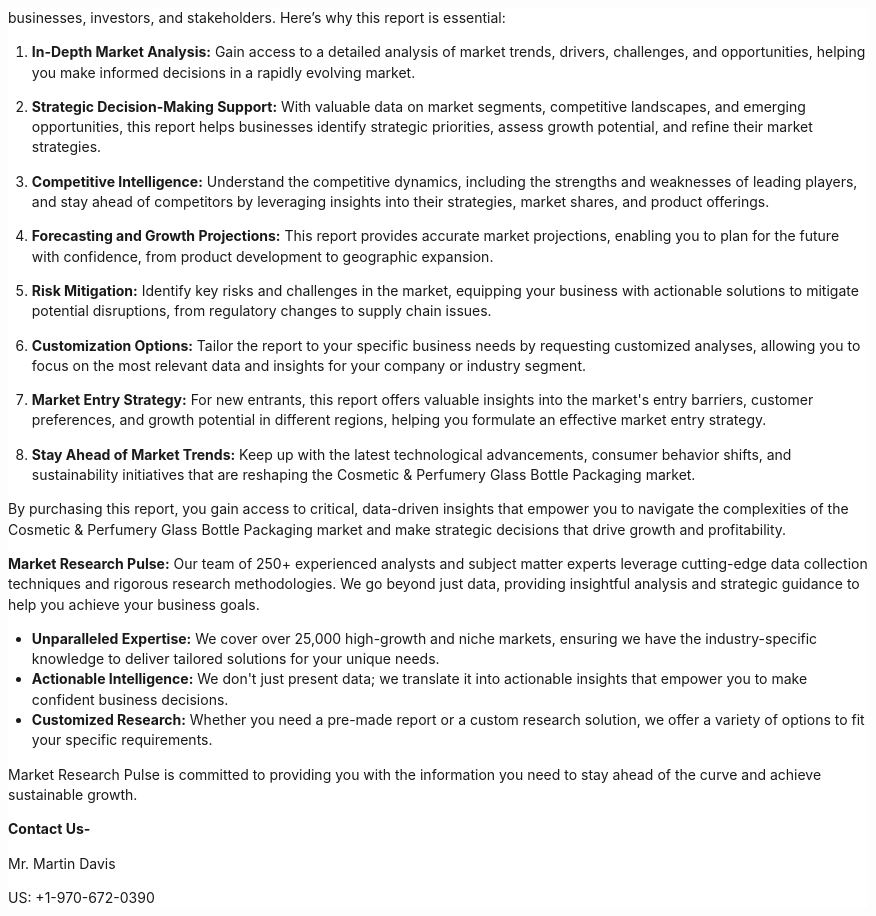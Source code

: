 businesses, investors, and stakeholders. Here&rsquo;s why this report is essential:</p><ol><li><p><strong>In-Depth Market Analysis:</strong> Gain access to a detailed analysis of market trends, drivers, challenges, and opportunities, helping you make informed decisions in a rapidly evolving market.</p></li><li><p><strong>Strategic Decision-Making Support:</strong> With valuable data on market segments, competitive landscapes, and emerging opportunities, this report helps businesses identify strategic priorities, assess growth potential, and refine their market strategies.</p></li><li><p><strong>Competitive Intelligence:</strong> Understand the competitive dynamics, including the strengths and weaknesses of leading players, and stay ahead of competitors by leveraging insights into their strategies, market shares, and product offerings.</p></li><li><p><strong>Forecasting and Growth Projections:</strong> This report provides accurate market projections, enabling you to plan for the future with confidence, from product development to geographic expansion.</p></li><li><p><strong>Risk Mitigation:</strong> Identify key risks and challenges in the market, equipping your business with actionable solutions to mitigate potential disruptions, from regulatory changes to supply chain issues.</p></li><li><p><strong>Customization Options:</strong> Tailor the report to your specific business needs by requesting customized analyses, allowing you to focus on the most relevant data and insights for your company or industry segment.</p></li><li><p><strong>Market Entry Strategy:</strong> For new entrants, this report offers valuable insights into the market's entry barriers, customer preferences, and growth potential in different regions, helping you formulate an effective market entry strategy.</p></li><li><p><strong>Stay Ahead of Market Trends:</strong> Keep up with the latest technological advancements, consumer behavior shifts, and sustainability initiatives that are reshaping the Cosmetic & Perfumery Glass Bottle Packaging market.</p></li></ol><p>By purchasing this report, you gain access to critical, data-driven insights that empower you to navigate the complexities of the Cosmetic & Perfumery Glass Bottle Packaging market and make strategic decisions that drive growth and profitability.</p><p><strong>Market Research Pulse:</strong>&nbsp;Our team of 250+ experienced analysts and subject matter experts leverage cutting-edge data collection techniques and rigorous research methodologies. We go beyond just data, providing insightful analysis and strategic guidance to help you achieve your business goals.</p><ul><li><strong>Unparalleled Expertise:</strong>&nbsp;We cover over 25,000 high-growth and niche markets, ensuring we have the industry-specific knowledge to deliver tailored solutions for your unique needs.</li><li><strong>Actionable Intelligence:</strong>&nbsp;We don't just present data; we translate it into actionable insights that empower you to make confident business decisions.</li><li><strong>Customized Research:</strong>&nbsp;Whether you need a pre-made report or a custom research solution, we offer a variety of options to fit your specific requirements.</li></ul><p>Market Research Pulse is committed to providing you with the information you need to stay ahead of the curve and achieve sustainable growth.</p><p><strong>Contact Us-</strong></p><p>Mr. Martin Davis</p><p>US: +1-970-672-0390</p>
